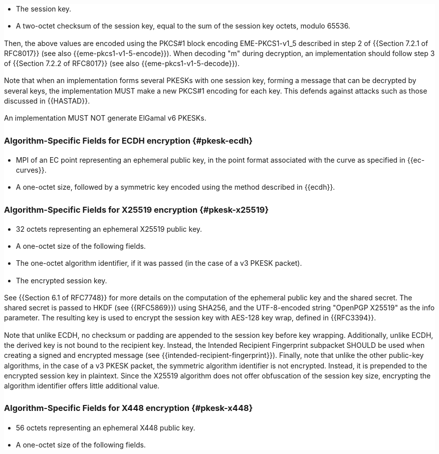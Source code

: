 - The session key.

- A two-octet checksum of the session key, equal to the sum of the session key octets, modulo 65536.

Then, the above values are encoded using the PKCS#1 block encoding EME-PKCS1-v1_5 described in step 2 of {{Section 7.2.1 of RFC8017}} (see also {{eme-pkcs1-v1-5-encode}}).
When decoding "m" during decryption, an implementation should follow step 3 of {{Section 7.2.2 of RFC8017}} (see also {{eme-pkcs1-v1-5-decode}}).

Note that when an implementation forms several PKESKs with one session key, forming a message that can be decrypted by several keys, the implementation MUST make a new PKCS#1 encoding for each key.
This defends against attacks such as those discussed in {{HASTAD}}.

An implementation MUST NOT generate ElGamal v6 PKESKs.

### Algorithm-Specific Fields for ECDH encryption {#pkesk-ecdh}

- MPI of an EC point representing an ephemeral public key, in the point format associated with the curve as specified in {{ec-curves}}.

- A one-octet size, followed by a symmetric key encoded using the method described in {{ecdh}}.

### Algorithm-Specific Fields for X25519 encryption {#pkesk-x25519}

- 32 octets representing an ephemeral X25519 public key.

- A one-octet size of the following fields.

- The one-octet algorithm identifier, if it was passed (in the case of a v3 PKESK packet).

- The encrypted session key.

See {{Section 6.1 of RFC7748}} for more details on the computation of the ephemeral public key and the shared secret.
The shared secret is passed to HKDF (see {{RFC5869}}) using SHA256, and the UTF-8-encoded string "OpenPGP X25519" as the info parameter.
The resulting key is used to encrypt the session key with AES-128 key wrap, defined in {{RFC3394}}.

Note that unlike ECDH, no checksum or padding are appended to the session key before key wrapping.
Additionally, unlike ECDH, the derived key is not bound to the recipient key.
Instead, the Intended Recipient Fingerprint subpacket SHOULD be used when creating a signed and encrypted message (see {{intended-recipient-fingerprint}}).
Finally, note that unlike the other public-key algorithms, in the case of a v3 PKESK packet, the symmetric algorithm identifier is not encrypted.
Instead, it is prepended to the encrypted session key in plaintext.
Since the X25519 algorithm does not offer obfuscation of the session key size, encrypting the algorithm identifier offers little additional value.

### Algorithm-Specific Fields for X448 encryption {#pkesk-x448}

- 56 octets representing an ephemeral X448 public key.

- A one-octet size of the following fields.
